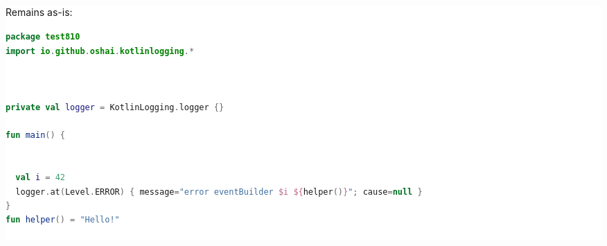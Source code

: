 Remains as-is:
```kotlin
package test810
import io.github.oshai.kotlinlogging.*



private val logger = KotlinLogging.logger {}

fun main() {
  
  
  val i = 42
  logger.at(Level.ERROR) { message="error eventBuilder $i ${helper()}"; cause=null }
}
fun helper() = "Hello!"



```
